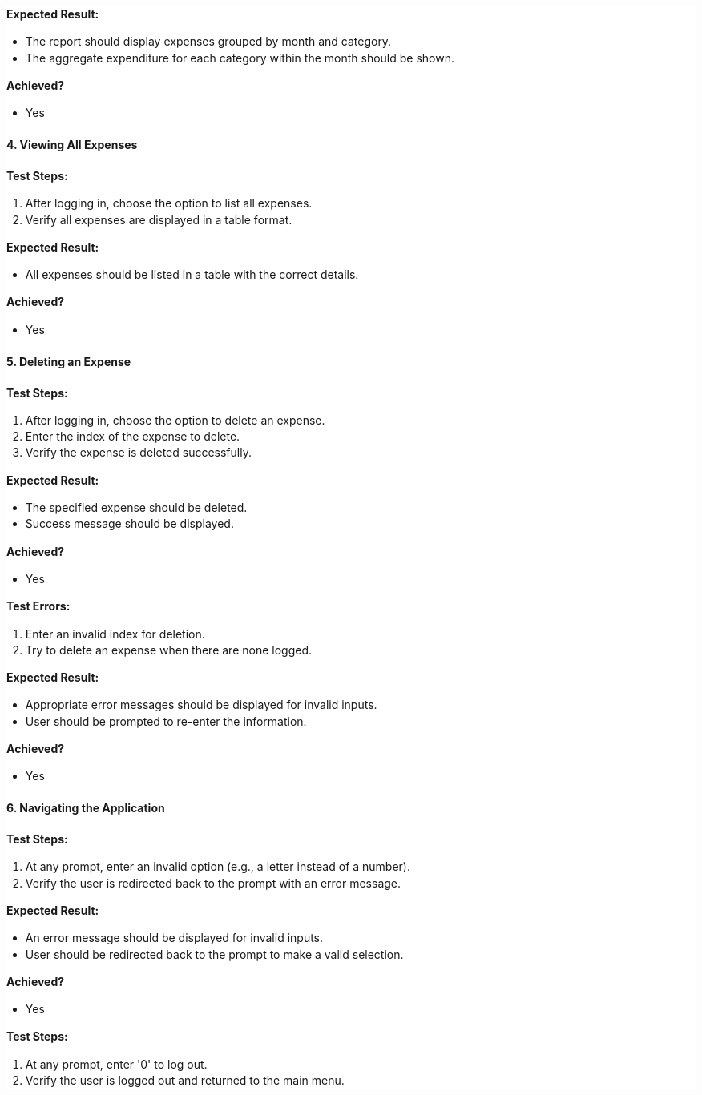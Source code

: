 **Expected Result:**
- The report should display expenses grouped by month and category.
- The aggregate expenditure for each category within the month should be shown.

**Achieved?** 
- Yes

#### 4. Viewing All Expenses

**Test Steps:**
1. After logging in, choose the option to list all expenses.
2. Verify all expenses are displayed in a table format.

**Expected Result:**
- All expenses should be listed in a table with the correct details.

**Achieved?** 
- Yes

#### 5. Deleting an Expense

**Test Steps:**
1. After logging in, choose the option to delete an expense.
2. Enter the index of the expense to delete.
3. Verify the expense is deleted successfully.

**Expected Result:**
- The specified expense should be deleted.
- Success message should be displayed.

**Achieved?** 
- Yes

**Test Errors:**
1. Enter an invalid index for deletion.
2. Try to delete an expense when there are none logged.

**Expected Result:**
- Appropriate error messages should be displayed for invalid inputs.
- User should be prompted to re-enter the information.

**Achieved?** 
- Yes

#### 6. Navigating the Application

**Test Steps:**
1. At any prompt, enter an invalid option (e.g., a letter instead of a number).
2. Verify the user is redirected back to the prompt with an error message.

**Expected Result:**
- An error message should be displayed for invalid inputs.
- User should be redirected back to the prompt to make a valid selection.

**Achieved?** 
- Yes

**Test Steps:**
1. At any prompt, enter '0' to log out.
2. Verify the user is logged out and returned to the main menu.
